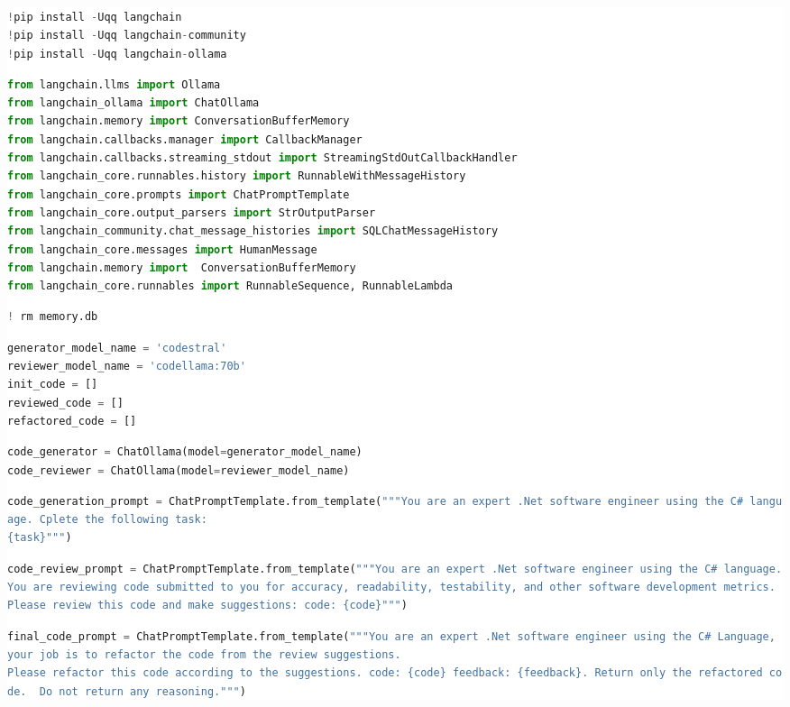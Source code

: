 ```python
!pip install -Uqq langchain
!pip install -Uqq langchain-community
!pip install -Uqq langchain-ollama
```


```python
from langchain.llms import Ollama
from langchain_ollama import ChatOllama
from langchain.memory import ConversationBufferMemory
from langchain.callbacks.manager import CallbackManager
from langchain.callbacks.streaming_stdout import StreamingStdOutCallbackHandler
from langchain_core.runnables.history import RunnableWithMessageHistory
from langchain_core.prompts import ChatPromptTemplate
from langchain_core.output_parsers import StrOutputParser
from langchain_community.chat_message_histories import SQLChatMessageHistory
from langchain_core.messages import HumanMessage
from langchain.memory import  ConversationBufferMemory
from langchain_core.runnables import RunnableSequence, RunnableLambda
```


```python
! rm memory.db
```


```python
generator_model_name = 'codestral'
reviewer_model_name = 'codellama:70b'
init_code = []
reviewed_code = []
refactored_code = []
```


```python
code_generator = ChatOllama(model=generator_model_name)
code_reviewer = ChatOllama(model=reviewer_model_name)

```


```python
code_generation_prompt = ChatPromptTemplate.from_template("""You are an expert .Net software engineer using the C# language. Cplete the following task:
{task}""")
```


```python
code_review_prompt = ChatPromptTemplate.from_template("""You are an expert .Net software engineer using the C# language. You are reviewing code submitted to you for accuracy, readability, testability, and other software development metrics.
Please review this code and make suggestions: code: {code}""")
```


```python
final_code_prompt = ChatPromptTemplate.from_template("""You are an expert .Net software engineer using the C# Language, your job is to refactor the code from the review suggestions.
Please refactor this code according to the suggestions. code: {code} feedback: {feedback}. Return only the refactored code.  Do not return any reasoning.""")
```

